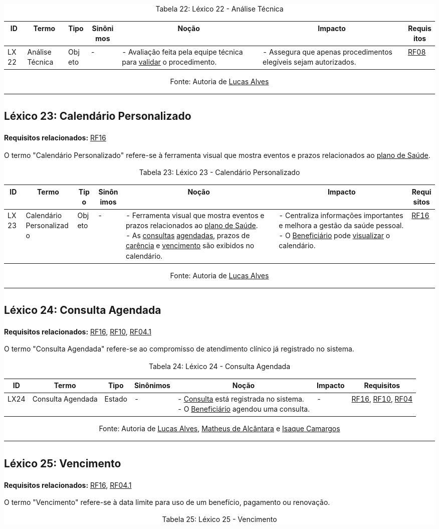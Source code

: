 <p align="center">Tabela 22: Léxico 22 - Análise Técnica</p>

| ID   | Termo   | Tipo   | Sinônimos | Noção | Impacto | Requisitos |
|------|---------|--------|-----------|-------|---------|------------|
| LX22 | Análise Técnica | Objeto | - | - Avaliação feita pela equipe técnica para [validar](./lexicos.md/#validar) o procedimento. | - Assegura que apenas procedimentos elegíveis sejam autorizados. | [RF08](https://requisitos-de-software.github.io/2025.1-GDF-Saude/elicitacao/elicitacao/#RF08) |

<p align="center">Fonte: Autoria de <a href="https://github.com/LucasAlves71">Lucas Alves</a></p>

---

## Léxico 23: Calendário Personalizado

**Requisitos relacionados:** [RF16](../../elicitacao/requisitos_finais.md#RF16)

O termo "Calendário Personalizado" refere-se à ferramenta visual que mostra eventos e prazos relacionados ao [plano de Saúde](./lexicos.md/#plano_saude).

<p align="center">Tabela 23: Léxico 23 - Calendário Personalizado</p>

| ID   | Termo   | Tipo   | Sinônimos | Noção | Impacto | Requisitos |
|------|---------|--------|-----------|-------|---------|------------|
| LX23 | Calendário Personalizado | Objeto | - | - Ferramenta visual que mostra eventos e prazos relacionados ao [plano de Saúde](./lexicos.md/#plano_saude).<br> - As [consultas](./lexicos.md/#consulta) [agendadas](./lexicos.md/#consulta_agendada), prazos de [carência](./lexicos.md/#carencia) e [vencimento](./lexicos.md/#vencimento) são exibidos no calendário. | - Centraliza informações importantes e melhora a gestão da saúde pessoal.<br> - O [Beneficiário](./lexicos.md/#usuario) pode [visualizar](./lexicos.md/#exibir) o calendário. | [RF16](https://requisitos-de-software.github.io/2025.1-GDF-Saude/elicitacao/elicitacao/#RF16) |

<p align="center">Fonte: Autoria de <a href="https://github.com/LucasAlves71">Lucas Alves</a></p>

---

## Léxico 24: Consulta Agendada

**Requisitos relacionados:** [RF16](../../elicitacao/requisitos_finais.md#RF16), [RF10](../../elicitacao/requisitos_finais.md#RF10), [RF04.1](../../elicitacao/requisitos_finais.md#RF04.1)

O termo "Consulta Agendada" refere-se ao compromisso de atendimento clínico já registrado no sistema.

<p align="center">Tabela 24: Léxico 24 - Consulta Agendada</p>

| ID   | Termo   | Tipo   | Sinônimos | Noção | Impacto | Requisitos |
|------|---------|--------|-----------|-------|---------|------------|
| LX24 | Consulta Agendada | Estado | - | - [Consulta](./lexicos.md/#consulta) está registrada no sistema.<br> - O [Beneficiário](./lexicos.md/#usuario) agendou uma consulta. | - | [RF16](https://requisitos-de-software.github.io/2025.1-GDF-Saude/elicitacao/elicitacao/#RF16), [RF10](https://requisitos-de-software.github.io/2025.1-GDF-Saude/elicitacao/elicitacao/#RF10), [RF04](https://requisitos-de-software.github.io/2025.1-GDF-Saude/elicitacao/elicitacao/#RF04) |

<p align="center">Fonte: Autoria de <a href="https://github.com/LucasAlves71">Lucas Alves</a>, <a href="https://github.com/matheusdealcantara">Matheus de Alcântara</a> e <a href="https://github.com/isaqzin">Isaque Camargos</a></p>

---

## Léxico 25: Vencimento

**Requisitos relacionados:** [RF16](../../elicitacao/requisitos_finais.md#RF16), [RF04.1](../../elicitacao/requisitos_finais.md#RF04.1)

O termo "Vencimento" refere-se à data limite para uso de um benefício, pagamento ou renovação.

<p align="center">Tabela 25: Léxico 25 - Vencimento</p>
